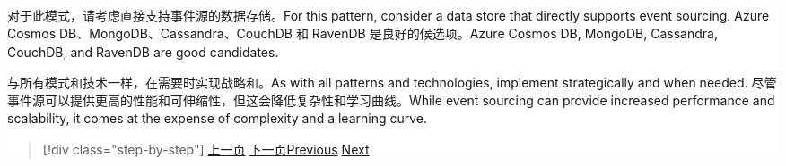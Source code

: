 <span data-ttu-id="e95ae-260">对于此模式，请考虑直接支持事件源的数据存储。</span><span class="sxs-lookup"><span data-stu-id="e95ae-260">For this pattern, consider a data store that directly supports event sourcing.</span></span> <span data-ttu-id="e95ae-261">Azure Cosmos DB、MongoDB、Cassandra、CouchDB 和 RavenDB 是良好的候选项。</span><span class="sxs-lookup"><span data-stu-id="e95ae-261">Azure Cosmos DB, MongoDB, Cassandra, CouchDB, and RavenDB are good candidates.</span></span>

<span data-ttu-id="e95ae-262">与所有模式和技术一样，在需要时实现战略和。</span><span class="sxs-lookup"><span data-stu-id="e95ae-262">As with all patterns and technologies, implement strategically and when needed.</span></span> <span data-ttu-id="e95ae-263">尽管事件源可以提供更高的性能和可伸缩性，但这会降低复杂性和学习曲线。</span><span class="sxs-lookup"><span data-stu-id="e95ae-263">While event sourcing can provide increased performance and scalability, it comes at the expense of complexity and a learning curve.</span></span>

>[!div class="step-by-step"]
><span data-ttu-id="e95ae-264">[上一页](service-mesh-communication-infrastructure.md)
>[下一页](relational-vs-nosql-data.md)</span><span class="sxs-lookup"><span data-stu-id="e95ae-264">[Previous](service-mesh-communication-infrastructure.md)
[Next](relational-vs-nosql-data.md)</span></span>
